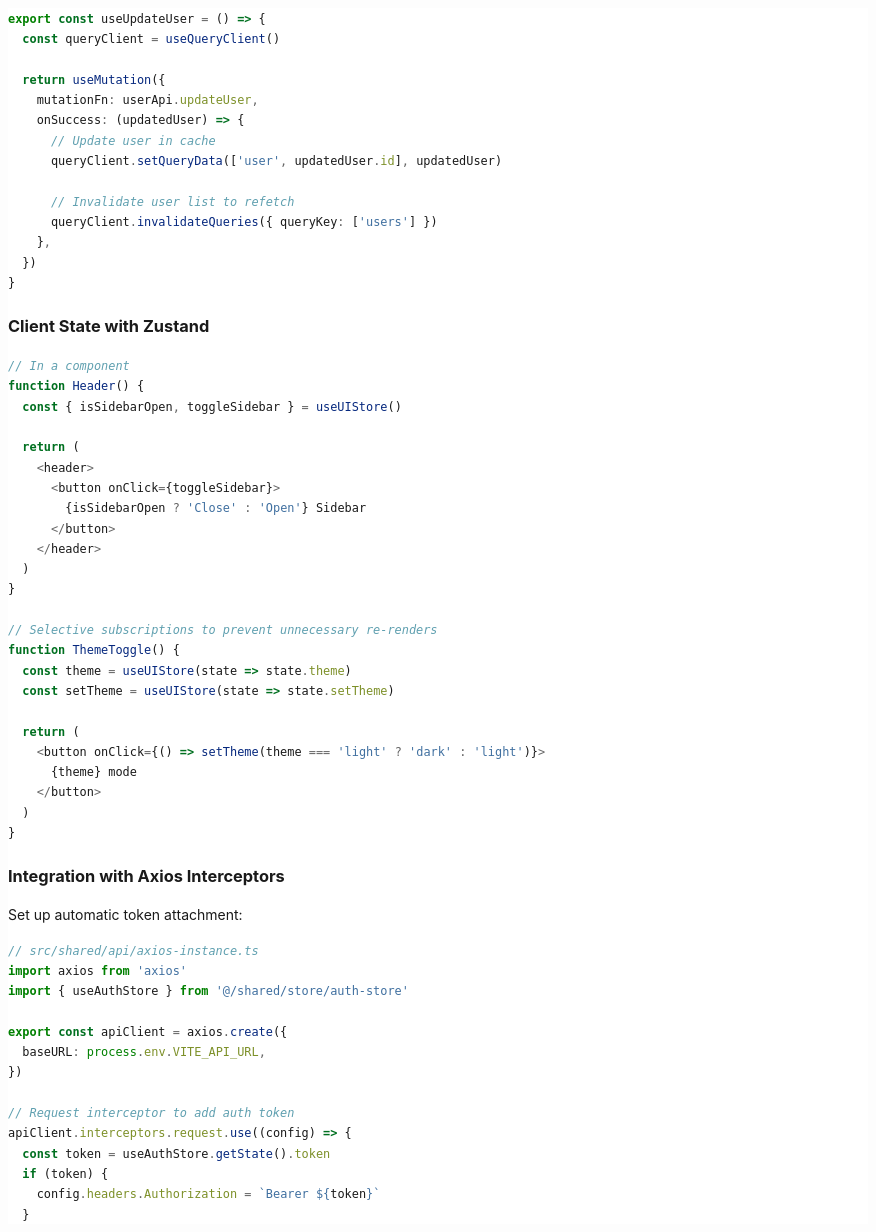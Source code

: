 ```typescript
export const useUpdateUser = () => {
  const queryClient = useQueryClient()
  
  return useMutation({
    mutationFn: userApi.updateUser,
    onSuccess: (updatedUser) => {
      // Update user in cache
      queryClient.setQueryData(['user', updatedUser.id], updatedUser)
      
      // Invalidate user list to refetch
      queryClient.invalidateQueries({ queryKey: ['users'] })
    },
  })
}
```

### Client State with Zustand

```typescript
// In a component
function Header() {
  const { isSidebarOpen, toggleSidebar } = useUIStore()
  
  return (
    <header>
      <button onClick={toggleSidebar}>
        {isSidebarOpen ? 'Close' : 'Open'} Sidebar
      </button>
    </header>
  )
}

// Selective subscriptions to prevent unnecessary re-renders
function ThemeToggle() {
  const theme = useUIStore(state => state.theme)
  const setTheme = useUIStore(state => state.setTheme)
  
  return (
    <button onClick={() => setTheme(theme === 'light' ? 'dark' : 'light')}>
      {theme} mode
    </button>
  )
}
```

### Integration with Axios Interceptors

Set up automatic token attachment:

```typescript
// src/shared/api/axios-instance.ts
import axios from 'axios'
import { useAuthStore } from '@/shared/store/auth-store'

export const apiClient = axios.create({
  baseURL: process.env.VITE_API_URL,
})

// Request interceptor to add auth token
apiClient.interceptors.request.use((config) => {
  const token = useAuthStore.getState().token
  if (token) {
    config.headers.Authorization = `Bearer ${token}`
  }
```